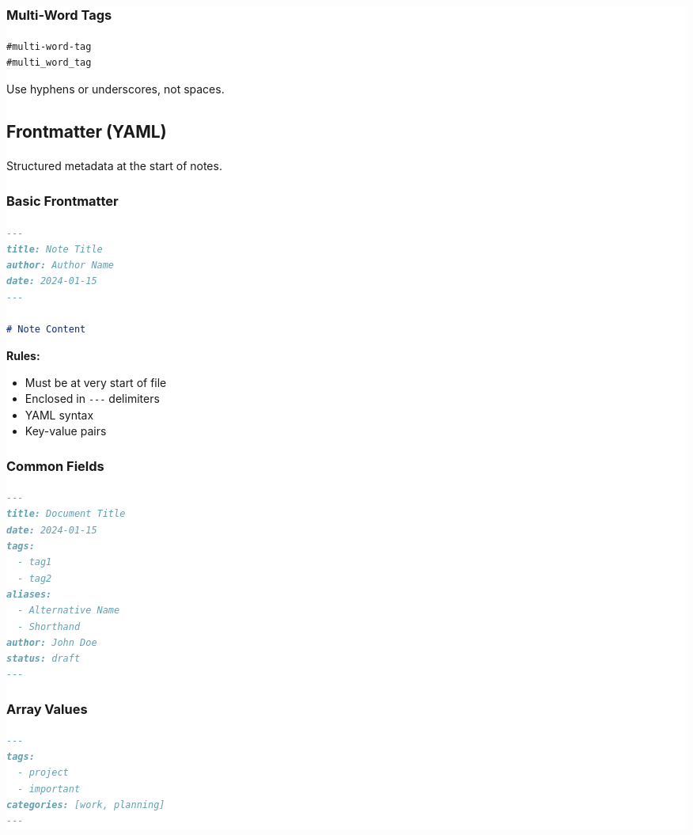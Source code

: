### Multi-Word Tags

```markdown
#multi-word-tag
#multi_word_tag
```

Use hyphens or underscores, not spaces.

## Frontmatter (YAML)

Structured metadata at the start of notes.

### Basic Frontmatter

```markdown
---
title: Note Title
author: Author Name
date: 2024-01-15
---

# Note Content
```

**Rules:**
- Must be at very start of file
- Enclosed in `---` delimiters
- YAML syntax
- Key-value pairs

### Common Fields

```markdown
---
title: Document Title
date: 2024-01-15
tags:
  - tag1
  - tag2
aliases:
  - Alternative Name
  - Shorthand
author: John Doe
status: draft
---
```

### Array Values

```markdown
---
tags:
  - project
  - important
categories: [work, planning]
---
```


[^1]: This is the footnote content.
[^note]: Named footnotes work too.